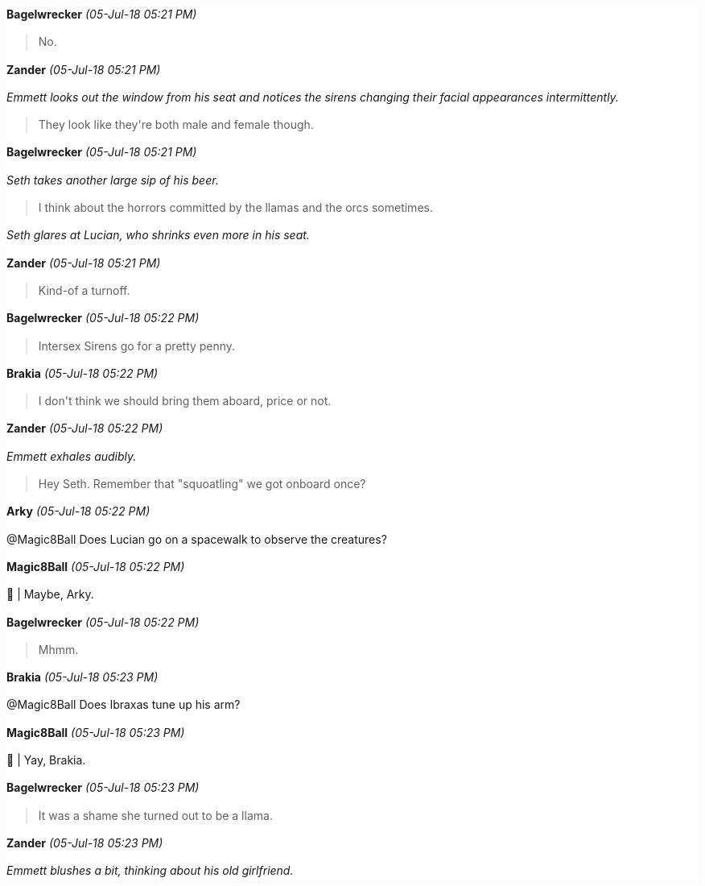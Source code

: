 **Bagelwrecker** _(05-Jul-18 05:21 PM)_

> No.

**Zander** _(05-Jul-18 05:21 PM)_

_Emmett looks out the window from his seat and notices the sirens changing their facial appearances intermittently._

> They look like they're both male and female though.

**Bagelwrecker** _(05-Jul-18 05:21 PM)_

_Seth takes another large sip of his beer._

> I think about the horrors committed by the llamas and the orcs sometimes.

_Seth glares at Lucian, who shrinks even more in his seat._

**Zander** _(05-Jul-18 05:21 PM)_

> Kind-of a turnoff.

**Bagelwrecker** _(05-Jul-18 05:22 PM)_

> Intersex Sirens go for a pretty penny.

**Brakia** _(05-Jul-18 05:22 PM)_

> I don't think we should bring them aboard, price or not.

**Zander** _(05-Jul-18 05:22 PM)_

_Emmett exhales audibly._

> Hey Seth. Remember that "squoatling" we got onboard once?

**Arky** _(05-Jul-18 05:22 PM)_

@Magic8Ball Does Lucian go on a spacewalk to observe the creatures?

**Magic8Ball** _(05-Jul-18 05:22 PM)_

🎱 | Maybe, Arky.

**Bagelwrecker** _(05-Jul-18 05:22 PM)_

> Mhmm.

**Brakia** _(05-Jul-18 05:23 PM)_

@Magic8Ball Does Ibraxas tune up his arm?

**Magic8Ball** _(05-Jul-18 05:23 PM)_

🎱 | Yay, Brakia.

**Bagelwrecker** _(05-Jul-18 05:23 PM)_

> It was a shame she turned out to be a llama.

**Zander** _(05-Jul-18 05:23 PM)_

_Emmett blushes a bit, thinking about his old girlfriend._
